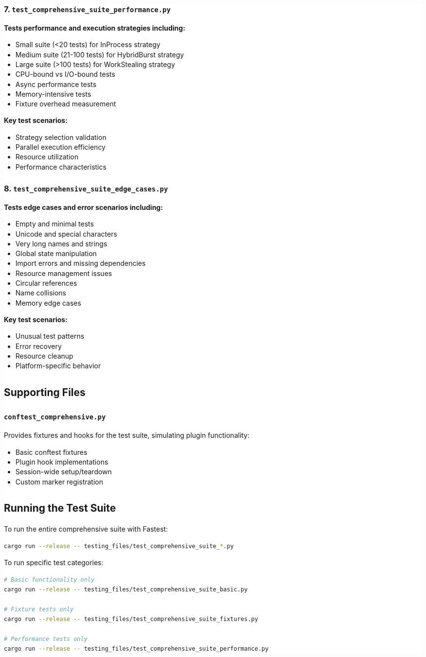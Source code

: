 ### 7. `test_comprehensive_suite_performance.py`
**Tests performance and execution strategies including:**
- Small suite (<20 tests) for InProcess strategy
- Medium suite (21-100 tests) for HybridBurst strategy
- Large suite (>100 tests) for WorkStealing strategy
- CPU-bound vs I/O-bound tests
- Async performance tests
- Memory-intensive tests
- Fixture overhead measurement

**Key test scenarios:**
- Strategy selection validation
- Parallel execution efficiency
- Resource utilization
- Performance characteristics

### 8. `test_comprehensive_suite_edge_cases.py`
**Tests edge cases and error scenarios including:**
- Empty and minimal tests
- Unicode and special characters
- Very long names and strings
- Global state manipulation
- Import errors and missing dependencies
- Resource management issues
- Circular references
- Name collisions
- Memory edge cases

**Key test scenarios:**
- Unusual test patterns
- Error recovery
- Resource cleanup
- Platform-specific behavior

## Supporting Files

### `conftest_comprehensive.py`
Provides fixtures and hooks for the test suite, simulating plugin functionality:
- Basic conftest fixtures
- Plugin hook implementations
- Session-wide setup/teardown
- Custom marker registration

## Running the Test Suite

To run the entire comprehensive suite with Fastest:
```bash
cargo run --release -- testing_files/test_comprehensive_suite_*.py
```

To run specific test categories:
```bash
# Basic functionality only
cargo run --release -- testing_files/test_comprehensive_suite_basic.py

# Fixture tests only  
cargo run --release -- testing_files/test_comprehensive_suite_fixtures.py

# Performance tests only
cargo run --release -- testing_files/test_comprehensive_suite_performance.py
```
